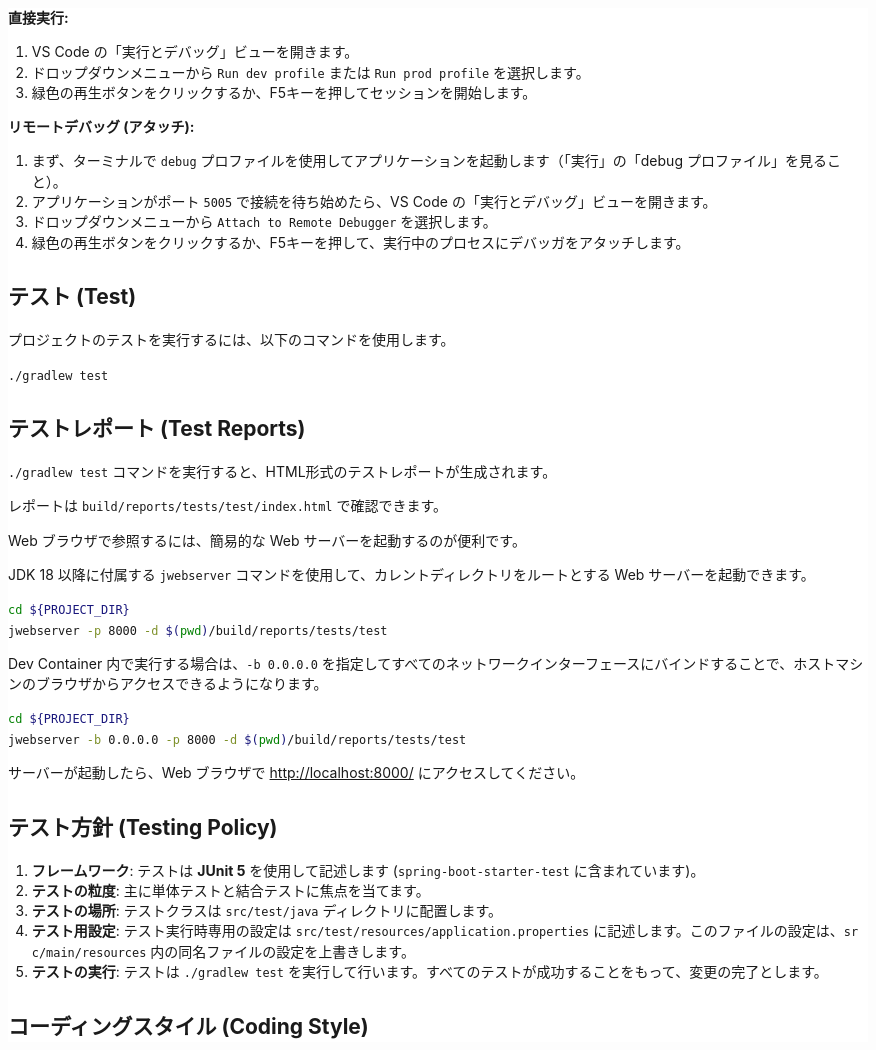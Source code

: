 **直接実行:**

1. VS Code の「実行とデバッグ」ビューを開きます。
2. ドロップダウンメニューから `Run dev profile` または `Run prod profile` を選択します。
3. 緑色の再生ボタンをクリックするか、F5キーを押してセッションを開始します。

**リモートデバッグ (アタッチ):**

1. まず、ターミナルで `debug` プロファイルを使用してアプリケーションを起動します（「実行」の「debug プロファイル」を見ること）。
2. アプリケーションがポート `5005` で接続を待ち始めたら、VS Code の「実行とデバッグ」ビューを開きます。
3. ドロップダウンメニューから `Attach to Remote Debugger` を選択します。
4. 緑色の再生ボタンをクリックするか、F5キーを押して、実行中のプロセスにデバッガをアタッチします。

## テスト (Test)

プロジェクトのテストを実行するには、以下のコマンドを使用します。

```bash
./gradlew test
```

## テストレポート (Test Reports)

`./gradlew test` コマンドを実行すると、HTML形式のテストレポートが生成されます。

レポートは `build/reports/tests/test/index.html` で確認できます。

Web ブラウザで参照するには、簡易的な Web サーバーを起動するのが便利です。

JDK 18 以降に付属する `jwebserver` コマンドを使用して、カレントディレクトリをルートとする Web サーバーを起動できます。

```bash
cd ${PROJECT_DIR}
jwebserver -p 8000 -d $(pwd)/build/reports/tests/test
```

Dev Container 内で実行する場合は、`-b 0.0.0.0` を指定してすべてのネットワークインターフェースにバインドすることで、ホストマシンのブラウザからアクセスできるようになります。

```bash
cd ${PROJECT_DIR}
jwebserver -b 0.0.0.0 -p 8000 -d $(pwd)/build/reports/tests/test
```

サーバーが起動したら、Web ブラウザで <http://localhost:8000/> にアクセスしてください。

## テスト方針 (Testing Policy)

1. **フレームワーク**: テストは **JUnit 5** を使用して記述します (`spring-boot-starter-test` に含まれています)。
2. **テストの粒度**: 主に単体テストと結合テストに焦点を当てます。
3. **テストの場所**: テストクラスは `src/test/java` ディレクトリに配置します。
4. **テスト用設定**: テスト実行時専用の設定は `src/test/resources/application.properties` に記述します。このファイルの設定は、`src/main/resources` 内の同名ファイルの設定を上書きします。
5. **テストの実行**: テストは `./gradlew test` を実行して行います。すべてのテストが成功することをもって、変更の完了とします。

## コーディングスタイル (Coding Style)
